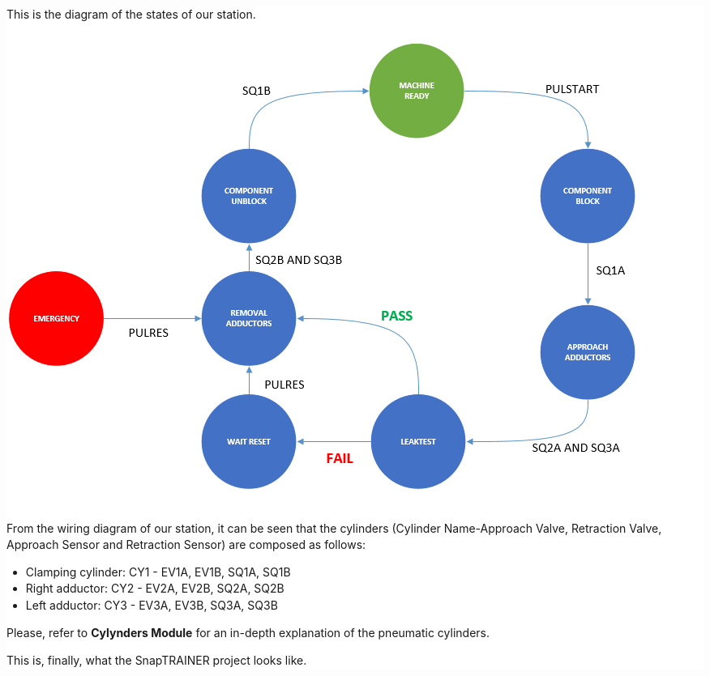 This is the diagram of the states of our station.

![](img/case_study_2_states.png)

From the wiring diagram of our station, it can be seen that the cylinders (Cylinder Name-Approach Valve, Retraction Valve, Approach Sensor and Retraction Sensor) are composed as follows:

* Clamping cylinder: CY1 - EV1A, EV1B, SQ1A, SQ1B
* Right adductor: CY2 - EV2A, EV2B, SQ2A, SQ2B
* Left adductor: CY3 - EV3A, EV3B, SQ3A, SQ3B

Please, refer to **Cylynders Module** for an in-depth explanation of the pneumatic cylinders.

This is, finally, what the SnapTRAINER project looks like.
